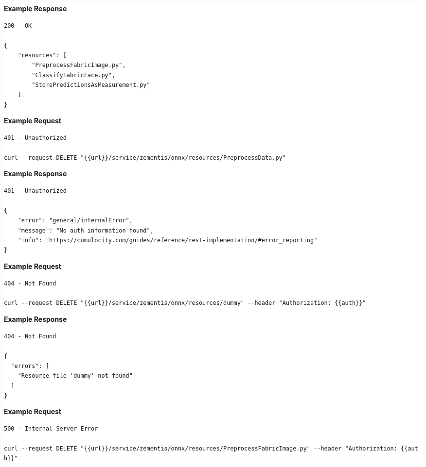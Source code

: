 **Example Response**

```
200 - OK

{
    "resources": [
        "PreprocessFabricImage.py",
        "ClassifyFabricFace.py",
        "StorePredictionsAsMeasurement.py"
    ]
}
```

**Example Request**

```
401 - Unauthorized

curl --request DELETE "{{url}}/service/zementis/onnx/resources/PreprocessData.py"
```

**Example Response**

```
401 - Unauthorized

{
    "error": "general/internalError",
    "message": "No auth information found",
    "info": "https://cumulocity.com/guides/reference/rest-implementation/#error_reporting"
}
```

**Example Request**

```
404 - Not Found

curl --request DELETE "{{url}}/service/zementis/onnx/resources/dummy" --header "Authorization: {{auth}}"
```

**Example Response**

```
404 - Not Found

{
  "errors": [
    "Resource file 'dummy' not found"
  ]
}
```

**Example Request**

```
500 - Internal Server Error

curl --request DELETE "{{url}}/service/zementis/onnx/resources/PreprocessFabricImage.py" --header "Authorization: {{auth}}"
```
